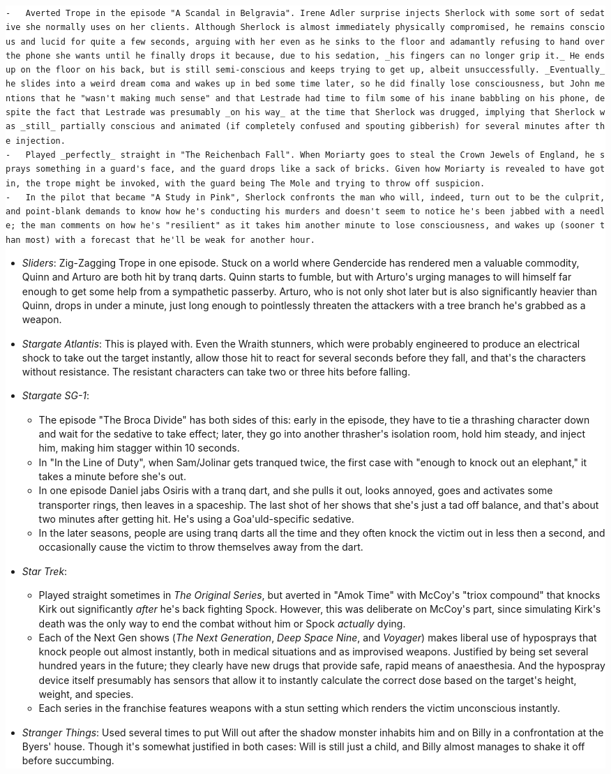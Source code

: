     -   Averted Trope in the episode "A Scandal in Belgravia". Irene Adler surprise injects Sherlock with some sort of sedative she normally uses on her clients. Although Sherlock is almost immediately physically compromised, he remains conscious and lucid for quite a few seconds, arguing with her even as he sinks to the floor and adamantly refusing to hand over the phone she wants until he finally drops it because, due to his sedation, _his fingers can no longer grip it._ He ends up on the floor on his back, but is still semi-conscious and keeps trying to get up, albeit unsuccessfully. _Eventually_ he slides into a weird dream coma and wakes up in bed some time later, so he did finally lose consciousness, but John mentions that he "wasn't making much sense" and that Lestrade had time to film some of his inane babbling on his phone, despite the fact that Lestrade was presumably _on his way_ at the time that Sherlock was drugged, implying that Sherlock was _still_ partially conscious and animated (if completely confused and spouting gibberish) for several minutes after the injection.
    -   Played _perfectly_ straight in "The Reichenbach Fall". When Moriarty goes to steal the Crown Jewels of England, he sprays something in a guard's face, and the guard drops like a sack of bricks. Given how Moriarty is revealed to have got in, the trope might be invoked, with the guard being The Mole and trying to throw off suspicion.
    -   In the pilot that became "A Study in Pink", Sherlock confronts the man who will, indeed, turn out to be the culprit, and point-blank demands to know how he's conducting his murders and doesn't seem to notice he's been jabbed with a needle; the man comments on how he's "resilient" as it takes him another minute to lose consciousness, and wakes up (sooner than most) with a forecast that he'll be weak for another hour.
-   _Sliders_: Zig-Zagging Trope in one episode. Stuck on a world where Gendercide has rendered men a valuable commodity, Quinn and Arturo are both hit by tranq darts. Quinn starts to fumble, but with Arturo's urging manages to will himself far enough to get some help from a sympathetic passerby. Arturo, who is not only shot later but is also significantly heavier than Quinn, drops in under a minute, just long enough to pointlessly threaten the attackers with a tree branch he's grabbed as a weapon.

-   _Stargate Atlantis_: This is played with. Even the Wraith stunners, which were probably engineered to produce an electrical shock to take out the target instantly, allow those hit to react for several seconds before they fall, and that's the characters without resistance. The resistant characters can take two or three hits before falling.
-   _Stargate SG-1_:
    -   The episode "The Broca Divide" has both sides of this: early in the episode, they have to tie a thrashing character down and wait for the sedative to take effect; later, they go into another thrasher's isolation room, hold him steady, and inject him, making him stagger within 10 seconds.
    -   In "In the Line of Duty", when Sam/Jolinar gets tranqued twice, the first case with "enough to knock out an elephant," it takes a minute before she's out.
    -   In one episode Daniel jabs Osiris with a tranq dart, and she pulls it out, looks annoyed, goes and activates some transporter rings, then leaves in a spaceship. The last shot of her shows that she's just a tad off balance, and that's about two minutes after getting hit. He's using a Goa'uld-specific sedative.
    -   In the later seasons, people are using tranq darts all the time and they often knock the victim out in less then a second, and occasionally cause the victim to throw themselves away from the dart.
-   _Star Trek_:
    -   Played straight sometimes in _The Original Series_, but averted in "Amok Time" with McCoy's "triox compound" that knocks Kirk out significantly _after_ he's back fighting Spock. However, this was deliberate on McCoy's part, since simulating Kirk's death was the only way to end the combat without him or Spock _actually_ dying.
    -   Each of the Next Gen shows (_The Next Generation_, _Deep Space Nine_, and _Voyager_) makes liberal use of hyposprays that knock people out almost instantly, both in medical situations and as improvised weapons. Justified by being set several hundred years in the future; they clearly have new drugs that provide safe, rapid means of anaesthesia. And the hypospray device itself presumably has sensors that allow it to instantly calculate the correct dose based on the target's height, weight, and species.
    -   Each series in the franchise features weapons with a stun setting which renders the victim unconscious instantly.
-   _Stranger Things_: Used several times to put Will out after the shadow monster inhabits him and on Billy in a confrontation at the Byers' house. Though it's somewhat justified in both cases: Will is still just a child, and Billy almost manages to shake it off before succumbing.